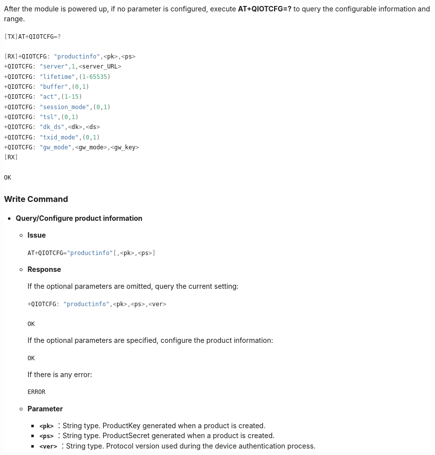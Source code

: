 
  After the module is powered up, if no parameter is configured, execute __AT+QIOTCFG=?__ to query the configurable information and range.

  ```c
  [TX]AT+QIOTCFG=?
  
  [RX]+QIOTCFG: "productinfo",<pk>,<ps>
  +QIOTCFG: "server",1,<server_URL>
  +QIOTCFG: "lifetime",(1-65535)
  +QIOTCFG: "buffer",(0,1)
  +QIOTCFG: "act",(1-15)
  +QIOTCFG: "session_mode",(0,1)
  +QIOTCFG: "tsl",(0,1)
  +QIOTCFG: "dk_ds",<dk>,<ds>
  +QIOTCFG: "txid_mode",(0,1)
  +QIOTCFG: "gw_mode",<gw_mode>,<gw_key>
  [RX]
  
  OK
  ```

###  **Write Command**

* __Query/Configure product information__

  * __Issue__		

    ```c
    AT+QIOTCFG="productinfo"[,<pk>,<ps>]
    ```

  * __Response__

    If the optional parameters are omitted, query the current setting:

    ```c
    +QIOTCFG: "productinfo",<pk>,<ps>,<ver> 
    
    OK
    ```

    If the optional parameters are specified, configure the product information:

    ```c
    OK
    ```

      If  there is any error:  

    ```c
    ERROR
    ```

  * __Parameter__

    * __`<pk>`__ ：String type. ProductKey generated when a product is created.
    * __`<ps>`__ ：String type. ProductSecret generated when a product is created.
    * __`<ver>`__ ：String type. Protocol version used during the device authentication process.
